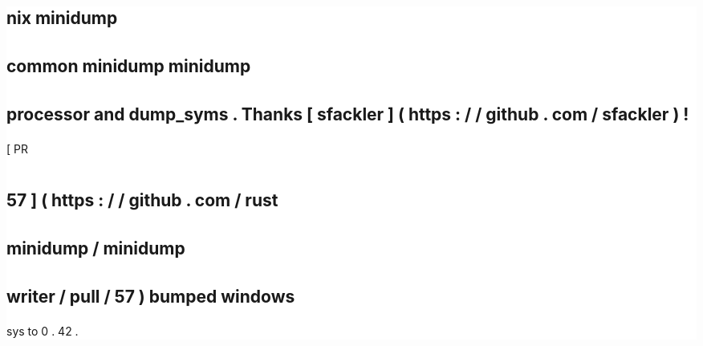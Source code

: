nix
minidump
-
common
minidump
minidump
-
processor
and
dump_syms
.
Thanks
[
sfackler
]
(
https
:
/
/
github
.
com
/
sfackler
)
!
-
[
PR
#
57
]
(
https
:
/
/
github
.
com
/
rust
-
minidump
/
minidump
-
writer
/
pull
/
57
)
bumped
windows
-
sys
to
0
.
42
.
#